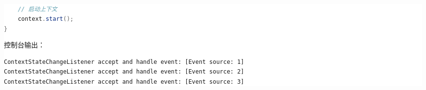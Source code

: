 ```java
    // 启动上下文
    context.start();
}
```

控制台输出：

```
ContextStateChangeListener accept and handle event: [Event source: 1]
ContextStateChangeListener accept and handle event: [Event source: 2]
ContextStateChangeListener accept and handle event: [Event source: 3]
```

